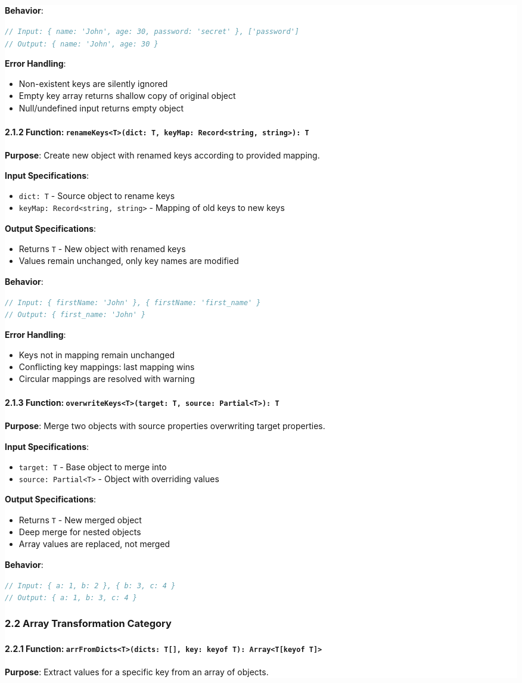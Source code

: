 **Behavior**:
```typescript
// Input: { name: 'John', age: 30, password: 'secret' }, ['password']
// Output: { name: 'John', age: 30 }
```

**Error Handling**:
- Non-existent keys are silently ignored
- Empty key array returns shallow copy of original object
- Null/undefined input returns empty object

#### 2.1.2 Function: `renameKeys<T>(dict: T, keyMap: Record<string, string>): T`
**Purpose**: Create new object with renamed keys according to provided mapping.

**Input Specifications**:
- `dict: T` - Source object to rename keys
- `keyMap: Record<string, string>` - Mapping of old keys to new keys

**Output Specifications**:
- Returns `T` - New object with renamed keys
- Values remain unchanged, only key names are modified

**Behavior**:
```typescript
// Input: { firstName: 'John' }, { firstName: 'first_name' }
// Output: { first_name: 'John' }
```

**Error Handling**:
- Keys not in mapping remain unchanged
- Conflicting key mappings: last mapping wins
- Circular mappings are resolved with warning

#### 2.1.3 Function: `overwriteKeys<T>(target: T, source: Partial<T>): T`
**Purpose**: Merge two objects with source properties overwriting target properties.

**Input Specifications**:
- `target: T` - Base object to merge into
- `source: Partial<T>` - Object with overriding values

**Output Specifications**:
- Returns `T` - New merged object
- Deep merge for nested objects
- Array values are replaced, not merged

**Behavior**:
```typescript
// Input: { a: 1, b: 2 }, { b: 3, c: 4 }
// Output: { a: 1, b: 3, c: 4 }
```

### 2.2 Array Transformation Category

#### 2.2.1 Function: `arrFromDicts<T>(dicts: T[], key: keyof T): Array<T[keyof T]>`
**Purpose**: Extract values for a specific key from an array of objects.
